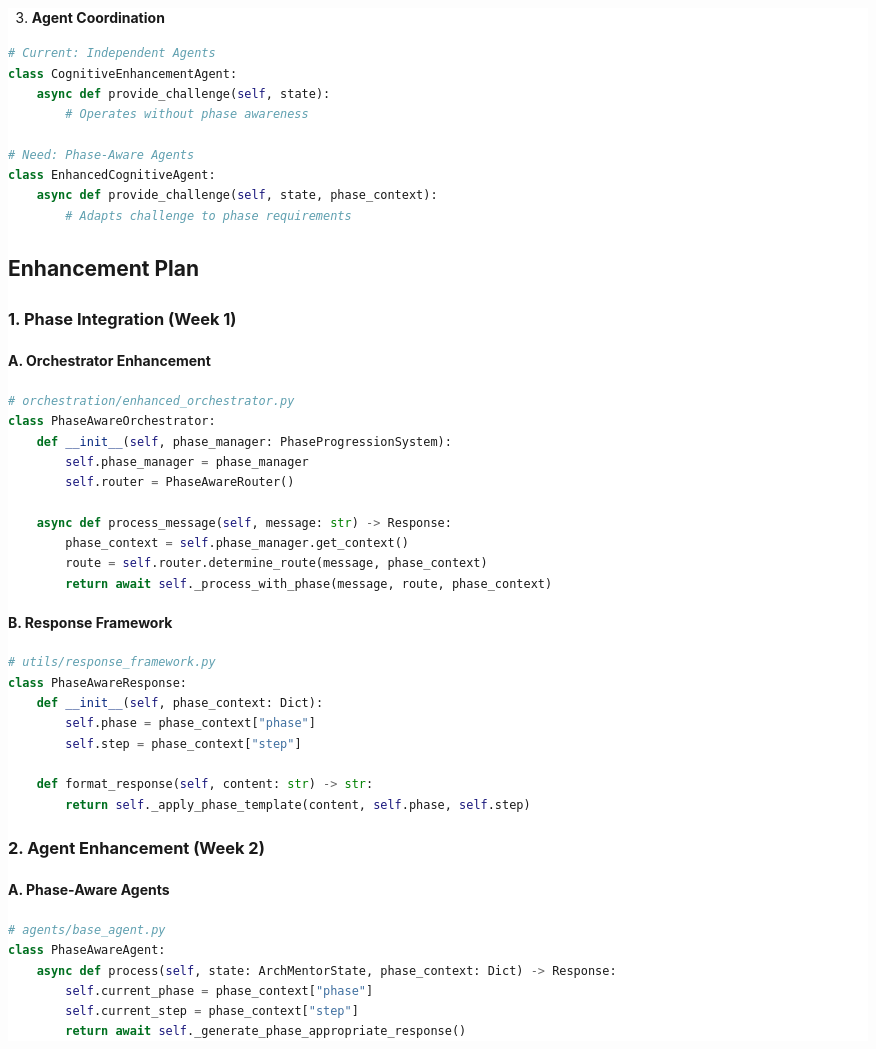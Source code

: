 3. **Agent Coordination**
```python
# Current: Independent Agents
class CognitiveEnhancementAgent:
    async def provide_challenge(self, state):
        # Operates without phase awareness

# Need: Phase-Aware Agents
class EnhancedCognitiveAgent:
    async def provide_challenge(self, state, phase_context):
        # Adapts challenge to phase requirements
```

## Enhancement Plan

### 1. Phase Integration (Week 1)

#### A. Orchestrator Enhancement
```python
# orchestration/enhanced_orchestrator.py
class PhaseAwareOrchestrator:
    def __init__(self, phase_manager: PhaseProgressionSystem):
        self.phase_manager = phase_manager
        self.router = PhaseAwareRouter()
        
    async def process_message(self, message: str) -> Response:
        phase_context = self.phase_manager.get_context()
        route = self.router.determine_route(message, phase_context)
        return await self._process_with_phase(message, route, phase_context)
```

#### B. Response Framework
```python
# utils/response_framework.py
class PhaseAwareResponse:
    def __init__(self, phase_context: Dict):
        self.phase = phase_context["phase"]
        self.step = phase_context["step"]
        
    def format_response(self, content: str) -> str:
        return self._apply_phase_template(content, self.phase, self.step)
```

### 2. Agent Enhancement (Week 2)

#### A. Phase-Aware Agents
```python
# agents/base_agent.py
class PhaseAwareAgent:
    async def process(self, state: ArchMentorState, phase_context: Dict) -> Response:
        self.current_phase = phase_context["phase"]
        self.current_step = phase_context["step"]
        return await self._generate_phase_appropriate_response()
```
